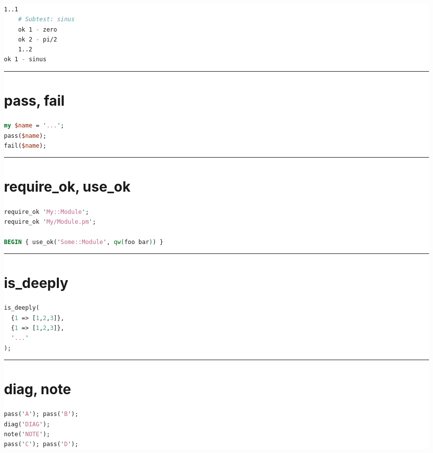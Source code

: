 ```bash
1..1
    # Subtest: sinus
    ok 1 - zero
    ok 2 - pi/2
    1..2
ok 1 - sinus
```

---

# pass, fail

```perl
my $name = '...';
pass($name);
fail($name);
```

---

# require_ok, use_ok

```perl
require_ok 'My::Module';
require_ok 'My/Module.pm';

BEGIN { use_ok('Some::Module', qw(foo bar)) }
```

---

# is_deeply

```perl
is_deeply(
  {1 => [1,2,3]},
  {1 => [1,2,3]},
  '...'
);
```

---

# diag, note

```perl
pass('A'); pass('B');
diag('DIAG');
note('NOTE');
pass('C'); pass('D');
```
